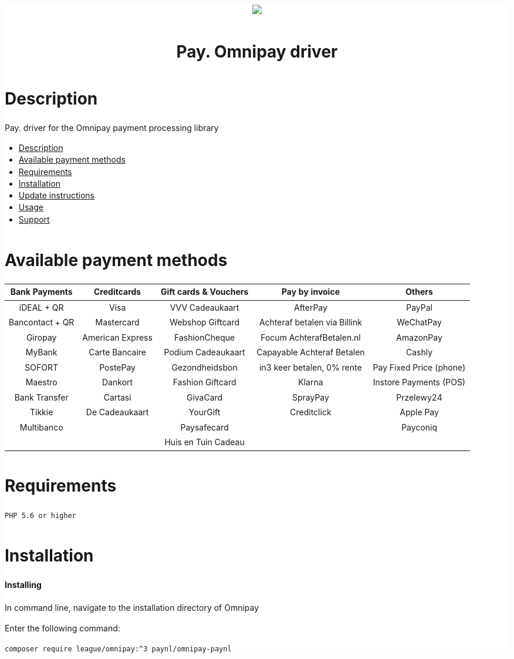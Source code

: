 <p align="center">
    <img src="https://www.pay.nl/uploads/1/brands/main_logo.png" />
</p>
<h1 align="center">Pay. Omnipay driver</h1>

# Description

Pay. driver for the Omnipay payment processing library

- [Description](#description)
- [Available payment methods](#available-payment-methods)
- [Requirements](#requirements)
- [Installation](#installation)
- [Update instructions](#update-instructions)
- [Usage](#usage)
- [Support](#support)


# Available payment methods

Bank Payments  | Creditcards | Gift cards & Vouchers | Pay by invoice | Others | 
:-----------: | :-----------: | :-----------: | :-----------: | :-----------: |
iDEAL + QR |Visa | VVV Cadeaukaart | AfterPay | PayPal |
Bancontact + QR |  Mastercard | Webshop Giftcard | Achteraf betalen via Billink | WeChatPay | 
Giropay |American Express | FashionCheque | Focum AchterafBetalen.nl | AmazonPay |
MyBank | Carte Bancaire | Podium Cadeaukaart | Capayable Achteraf Betalen | Cashly | 
SOFORT | PostePay | Gezondheidsbon | in3 keer betalen, 0% rente | Pay Fixed Price (phone) |
Maestro | Dankort | Fashion Giftcard | Klarna | Instore Payments (POS) |
Bank Transfer | Cartasi | GivaCard | SprayPay | Przelewy24 | 
| Tikkie | De Cadeaukaart | YourGift | Creditclick | Apple Pay | 
| Multibanco | | Paysafecard | | Payconiq
| | | Huis en Tuin Cadeau 


# Requirements

    PHP 5.6 or higher


# Installation
#### Installing

In command line, navigate to the installation directory of Omnipay

Enter the following command:

```
composer require league/omnipay:^3 paynl/omnipay-paynl
```
